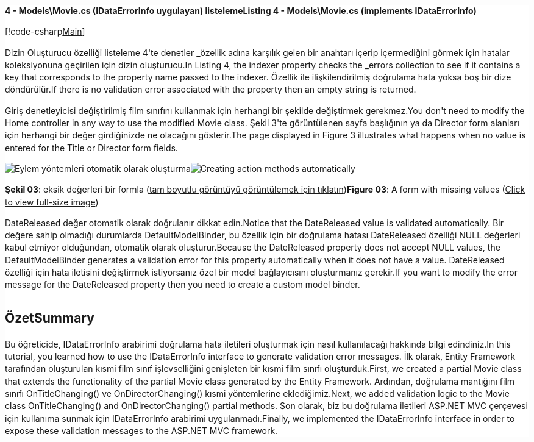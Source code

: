 <span data-ttu-id="41ee4-193">**4 - Models\Movie.cs (IDataErrorInfo uygulayan) listeleme**</span><span class="sxs-lookup"><span data-stu-id="41ee4-193">**Listing 4 - Models\Movie.cs (implements IDataErrorInfo)**</span></span>

[!code-csharp[Main](validating-with-the-idataerrorinfo-interface-cs/samples/sample7.cs)]

<span data-ttu-id="41ee4-194">Dizin Oluşturucu özelliği listeleme 4'te denetler \_özellik adına karşılık gelen bir anahtarı içerip içermediğini görmek için hatalar koleksiyonuna geçirilen için dizin oluşturucu.</span><span class="sxs-lookup"><span data-stu-id="41ee4-194">In Listing 4, the indexer property checks the \_errors collection to see if it contains a key that corresponds to the property name passed to the indexer.</span></span> <span data-ttu-id="41ee4-195">Özellik ile ilişkilendirilmiş doğrulama hata yoksa boş bir dize döndürülür.</span><span class="sxs-lookup"><span data-stu-id="41ee4-195">If there is no validation error associated with the property then an empty string is returned.</span></span>

<span data-ttu-id="41ee4-196">Giriş denetleyicisi değiştirilmiş film sınıfını kullanmak için herhangi bir şekilde değiştirmek gerekmez.</span><span class="sxs-lookup"><span data-stu-id="41ee4-196">You don't need to modify the Home controller in any way to use the modified Movie class.</span></span> <span data-ttu-id="41ee4-197">Şekil 3'te görüntülenen sayfa başlığının ya da Director form alanları için herhangi bir değer girdiğinizde ne olacağını gösterir.</span><span class="sxs-lookup"><span data-stu-id="41ee4-197">The page displayed in Figure 3 illustrates what happens when no value is entered for the Title or Director form fields.</span></span>


<span data-ttu-id="41ee4-198">[![Eylem yöntemleri otomatik olarak oluşturma](validating-with-the-idataerrorinfo-interface-cs/_static/image3.jpg)](validating-with-the-idataerrorinfo-interface-cs/_static/image5.png)</span><span class="sxs-lookup"><span data-stu-id="41ee4-198">[![Creating action methods automatically](validating-with-the-idataerrorinfo-interface-cs/_static/image3.jpg)](validating-with-the-idataerrorinfo-interface-cs/_static/image5.png)</span></span>

<span data-ttu-id="41ee4-199">**Şekil 03**: eksik değerleri bir formla ([tam boyutlu görüntüyü görüntülemek için tıklatın](validating-with-the-idataerrorinfo-interface-cs/_static/image6.png))</span><span class="sxs-lookup"><span data-stu-id="41ee4-199">**Figure 03**: A form with missing values ([Click to view full-size image](validating-with-the-idataerrorinfo-interface-cs/_static/image6.png))</span></span>


<span data-ttu-id="41ee4-200">DateReleased değer otomatik olarak doğrulanır dikkat edin.</span><span class="sxs-lookup"><span data-stu-id="41ee4-200">Notice that the DateReleased value is validated automatically.</span></span> <span data-ttu-id="41ee4-201">Bir değere sahip olmadığı durumlarda DefaultModelBinder, bu özellik için bir doğrulama hatası DateReleased özelliği NULL değerleri kabul etmiyor olduğundan, otomatik olarak oluşturur.</span><span class="sxs-lookup"><span data-stu-id="41ee4-201">Because the DateReleased property does not accept NULL values, the DefaultModelBinder generates a validation error for this property automatically when it does not have a value.</span></span> <span data-ttu-id="41ee4-202">DateReleased özelliği için hata iletisini değiştirmek istiyorsanız özel bir model bağlayıcısını oluşturmanız gerekir.</span><span class="sxs-lookup"><span data-stu-id="41ee4-202">If you want to modify the error message for the DateReleased property then you need to create a custom model binder.</span></span>

## <a name="summary"></a><span data-ttu-id="41ee4-203">Özet</span><span class="sxs-lookup"><span data-stu-id="41ee4-203">Summary</span></span>

<span data-ttu-id="41ee4-204">Bu öğreticide, IDataErrorInfo arabirimi doğrulama hata iletileri oluşturmak için nasıl kullanılacağı hakkında bilgi edindiniz.</span><span class="sxs-lookup"><span data-stu-id="41ee4-204">In this tutorial, you learned how to use the IDataErrorInfo interface to generate validation error messages.</span></span> <span data-ttu-id="41ee4-205">İlk olarak, Entity Framework tarafından oluşturulan kısmi film sınıf işlevselliğini genişleten bir kısmi film sınıfı oluşturduk.</span><span class="sxs-lookup"><span data-stu-id="41ee4-205">First, we created a partial Movie class that extends the functionality of the partial Movie class generated by the Entity Framework.</span></span> <span data-ttu-id="41ee4-206">Ardından, doğrulama mantığını film sınıfı OnTitleChanging() ve OnDirectorChanging() kısmi yöntemlerine eklediğimiz.</span><span class="sxs-lookup"><span data-stu-id="41ee4-206">Next, we added validation logic to the Movie class OnTitleChanging() and OnDirectorChanging() partial methods.</span></span> <span data-ttu-id="41ee4-207">Son olarak, biz bu doğrulama iletileri ASP.NET MVC çerçevesi için kullanıma sunmak için IDataErrorInfo arabirimi uygulanmadı.</span><span class="sxs-lookup"><span data-stu-id="41ee4-207">Finally, we implemented the IDataErrorInfo interface in order to expose these validation messages to the ASP.NET MVC framework.</span></span>